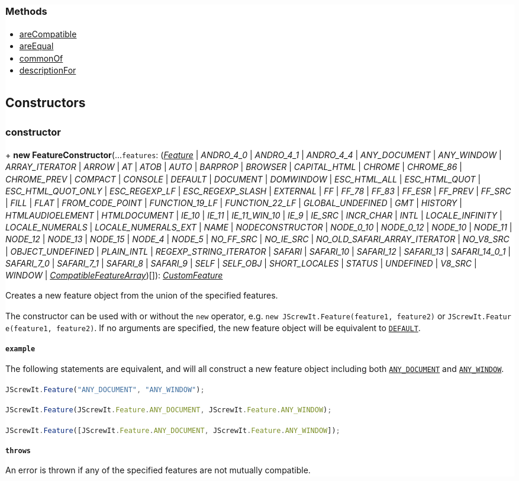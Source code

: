 ### Methods

- [areCompatible](featureconstructor.md#arecompatible)
- [areEqual](featureconstructor.md#areequal)
- [commonOf](featureconstructor.md#commonof)
- [descriptionFor](featureconstructor.md#descriptionfor)

## Constructors

### constructor

\+ **new FeatureConstructor**(...`features`: ([*Feature*](../README.md#feature) \| *ANDRO_4_0* \| *ANDRO_4_1* \| *ANDRO_4_4* \| *ANY_DOCUMENT* \| *ANY_WINDOW* \| *ARRAY_ITERATOR* \| *ARROW* \| *AT* \| *ATOB* \| *AUTO* \| *BARPROP* \| *BROWSER* \| *CAPITAL_HTML* \| *CHROME* \| *CHROME_86* \| *CHROME_PREV* \| *COMPACT* \| *CONSOLE* \| *DEFAULT* \| *DOCUMENT* \| *DOMWINDOW* \| *ESC_HTML_ALL* \| *ESC_HTML_QUOT* \| *ESC_HTML_QUOT_ONLY* \| *ESC_REGEXP_LF* \| *ESC_REGEXP_SLASH* \| *EXTERNAL* \| *FF* \| *FF_78* \| *FF_83* \| *FF_ESR* \| *FF_PREV* \| *FF_SRC* \| *FILL* \| *FLAT* \| *FROM_CODE_POINT* \| *FUNCTION_19_LF* \| *FUNCTION_22_LF* \| *GLOBAL_UNDEFINED* \| *GMT* \| *HISTORY* \| *HTMLAUDIOELEMENT* \| *HTMLDOCUMENT* \| *IE_10* \| *IE_11* \| *IE_11_WIN_10* \| *IE_9* \| *IE_SRC* \| *INCR_CHAR* \| *INTL* \| *LOCALE_INFINITY* \| *LOCALE_NUMERALS* \| *LOCALE_NUMERALS_EXT* \| *NAME* \| *NODECONSTRUCTOR* \| *NODE_0_10* \| *NODE_0_12* \| *NODE_10* \| *NODE_11* \| *NODE_12* \| *NODE_13* \| *NODE_15* \| *NODE_4* \| *NODE_5* \| *NO_FF_SRC* \| *NO_IE_SRC* \| *NO_OLD_SAFARI_ARRAY_ITERATOR* \| *NO_V8_SRC* \| *OBJECT_UNDEFINED* \| *PLAIN_INTL* \| *REGEXP_STRING_ITERATOR* \| *SAFARI* \| *SAFARI_10* \| *SAFARI_12* \| *SAFARI_13* \| *SAFARI_14_0_1* \| *SAFARI_7_0* \| *SAFARI_7_1* \| *SAFARI_8* \| *SAFARI_9* \| *SELF* \| *SELF_OBJ* \| *SHORT_LOCALES* \| *STATUS* \| *UNDEFINED* \| *V8_SRC* \| *WINDOW* \| [*CompatibleFeatureArray*](../README.md#compatiblefeaturearray))[]): [*CustomFeature*](customfeature.md)

Creates a new feature object from the union of the specified features.

The constructor can be used with or without the `new` operator, e.g.
`new JScrewIt.Feature(feature1, feature2)` or `JScrewIt.Feature(feature1, feature2)`.
If no arguments are specified, the new feature object will be equivalent to
<code>[DEFAULT](featureconstructor.md#default)</code>.

**`example`** 

The following statements are equivalent, and will all construct a new feature object
including both <code>[ANY_DOCUMENT](featureconstructor.md#any_document)</code> and <code>[ANY_WINDOW](featureconstructor.md#any_window)</code>.

```js
JScrewIt.Feature("ANY_DOCUMENT", "ANY_WINDOW");
```

```js
JScrewIt.Feature(JScrewIt.Feature.ANY_DOCUMENT, JScrewIt.Feature.ANY_WINDOW);
```

```js
JScrewIt.Feature([JScrewIt.Feature.ANY_DOCUMENT, JScrewIt.Feature.ANY_WINDOW]);
```

**`throws`** 

An error is thrown if any of the specified features are not mutually compatible.
